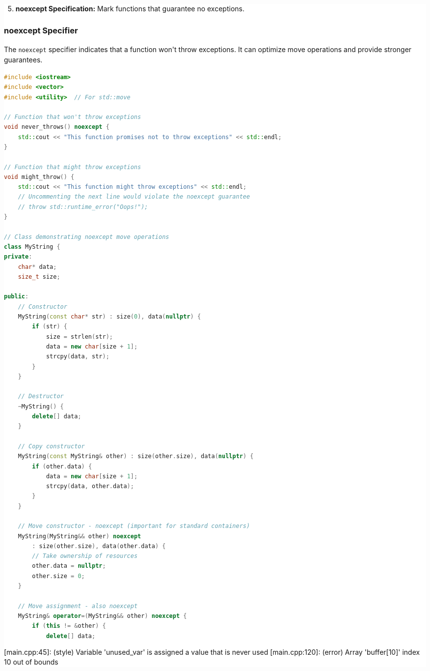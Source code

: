 5. **noexcept Specification:** Mark functions that guarantee no exceptions.

### noexcept Specifier
The `noexcept` specifier indicates that a function won't throw exceptions. It can optimize move operations and provide stronger guarantees.

```cpp
#include <iostream>
#include <vector>
#include <utility>  // For std::move

// Function that won't throw exceptions
void never_throws() noexcept {
    std::cout << "This function promises not to throw exceptions" << std::endl;
}

// Function that might throw exceptions
void might_throw() {
    std::cout << "This function might throw exceptions" << std::endl;
    // Uncommenting the next line would violate the noexcept guarantee
    // throw std::runtime_error("Oops!");
}

// Class demonstrating noexcept move operations
class MyString {
private:
    char* data;
    size_t size;

public:
    // Constructor
    MyString(const char* str) : size(0), data(nullptr) {
        if (str) {
            size = strlen(str);
            data = new char[size + 1];
            strcpy(data, str);
        }
    }
    
    // Destructor
    ~MyString() {
        delete[] data;
    }
    
    // Copy constructor
    MyString(const MyString& other) : size(other.size), data(nullptr) {
        if (other.data) {
            data = new char[size + 1];
            strcpy(data, other.data);
        }
    }
    
    // Move constructor - noexcept (important for standard containers)
    MyString(MyString&& other) noexcept
        : size(other.size), data(other.data) {
        // Take ownership of resources
        other.data = nullptr;
        other.size = 0;
    }
    
    // Move assignment - also noexcept
    MyString& operator=(MyString&& other) noexcept {
        if (this != &other) {
            delete[] data;
```

[main.cpp:45]: (style) Variable 'unused_var' is assigned a value that is never used
[main.cpp:120]: (error) Array 'buffer[10]' index 10 out of bounds
